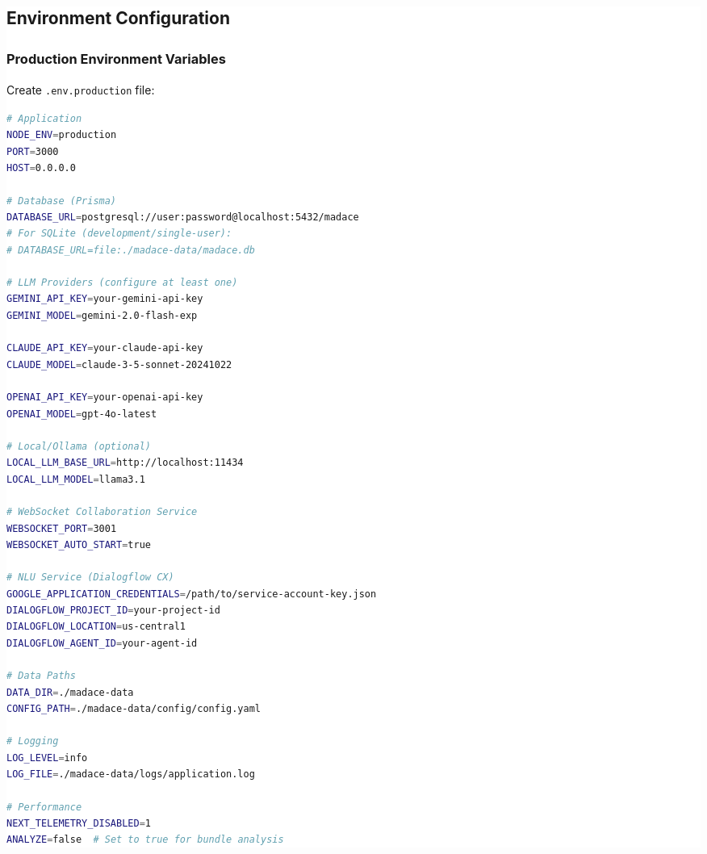 
## Environment Configuration

### Production Environment Variables

Create `.env.production` file:

```bash
# Application
NODE_ENV=production
PORT=3000
HOST=0.0.0.0

# Database (Prisma)
DATABASE_URL=postgresql://user:password@localhost:5432/madace
# For SQLite (development/single-user):
# DATABASE_URL=file:./madace-data/madace.db

# LLM Providers (configure at least one)
GEMINI_API_KEY=your-gemini-api-key
GEMINI_MODEL=gemini-2.0-flash-exp

CLAUDE_API_KEY=your-claude-api-key
CLAUDE_MODEL=claude-3-5-sonnet-20241022

OPENAI_API_KEY=your-openai-api-key
OPENAI_MODEL=gpt-4o-latest

# Local/Ollama (optional)
LOCAL_LLM_BASE_URL=http://localhost:11434
LOCAL_LLM_MODEL=llama3.1

# WebSocket Collaboration Service
WEBSOCKET_PORT=3001
WEBSOCKET_AUTO_START=true

# NLU Service (Dialogflow CX)
GOOGLE_APPLICATION_CREDENTIALS=/path/to/service-account-key.json
DIALOGFLOW_PROJECT_ID=your-project-id
DIALOGFLOW_LOCATION=us-central1
DIALOGFLOW_AGENT_ID=your-agent-id

# Data Paths
DATA_DIR=./madace-data
CONFIG_PATH=./madace-data/config/config.yaml

# Logging
LOG_LEVEL=info
LOG_FILE=./madace-data/logs/application.log

# Performance
NEXT_TELEMETRY_DISABLED=1
ANALYZE=false  # Set to true for bundle analysis
```
